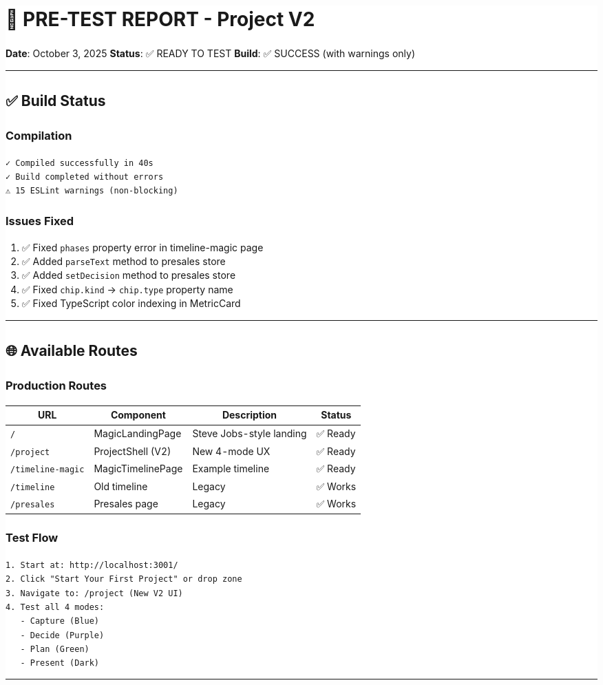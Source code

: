 # 🧪 PRE-TEST REPORT - Project V2

**Date**: October 3, 2025
**Status**: ✅ READY TO TEST
**Build**: ✅ SUCCESS (with warnings only)

---

## ✅ Build Status

### Compilation

```
✓ Compiled successfully in 40s
✓ Build completed without errors
⚠ 15 ESLint warnings (non-blocking)
```

### Issues Fixed

1. ✅ Fixed `phases` property error in timeline-magic page
2. ✅ Added `parseText` method to presales store
3. ✅ Added `setDecision` method to presales store
4. ✅ Fixed `chip.kind` → `chip.type` property name
5. ✅ Fixed TypeScript color indexing in MetricCard

---

## 🌐 Available Routes

### Production Routes

| URL               | Component         | Description              | Status   |
| ----------------- | ----------------- | ------------------------ | -------- |
| `/`               | MagicLandingPage  | Steve Jobs-style landing | ✅ Ready |
| `/project`        | ProjectShell (V2) | New 4-mode UX            | ✅ Ready |
| `/timeline-magic` | MagicTimelinePage | Example timeline         | ✅ Ready |
| `/timeline`       | Old timeline      | Legacy                   | ✅ Works |
| `/presales`       | Presales page     | Legacy                   | ✅ Works |

### Test Flow

```
1. Start at: http://localhost:3001/
2. Click "Start Your First Project" or drop zone
3. Navigate to: /project (New V2 UI)
4. Test all 4 modes:
   - Capture (Blue)
   - Decide (Purple)
   - Plan (Green)
   - Present (Dark)
```

---